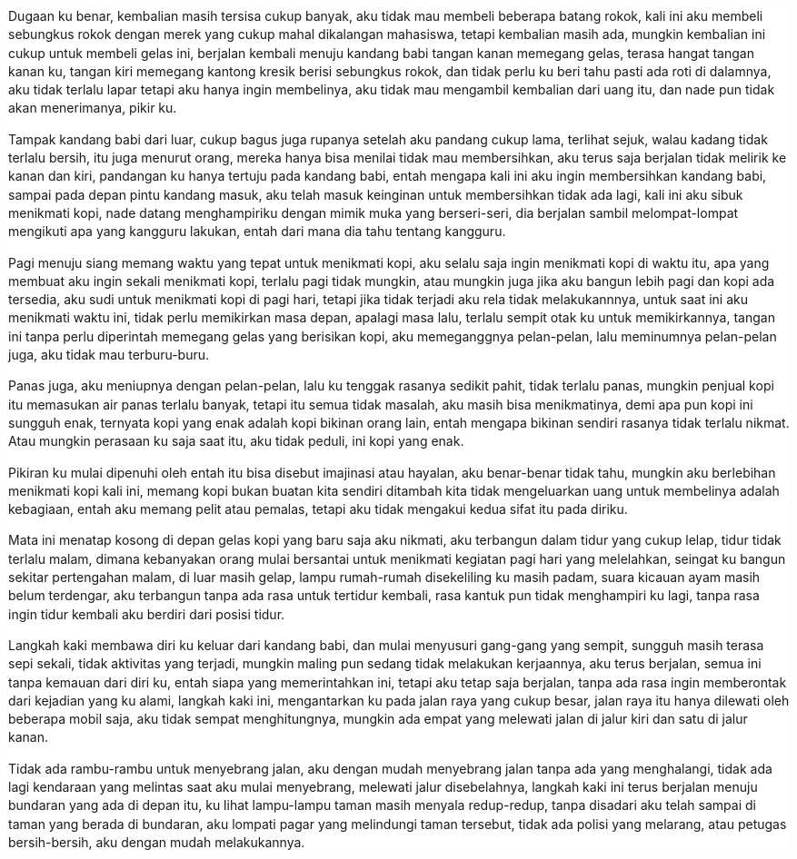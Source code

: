 Dugaan ku benar, kembalian masih tersisa cukup banyak, aku tidak mau membeli beberapa batang rokok, kali ini aku membeli sebungkus rokok dengan merek yang cukup mahal dikalangan mahasiswa, tetapi kembalian masih ada, mungkin kembalian ini cukup untuk membeli gelas ini, berjalan kembali menuju kandang babi tangan kanan memegang gelas, terasa hangat tangan kanan ku, tangan kiri memegang kantong kresik berisi sebungkus rokok, dan tidak perlu ku beri tahu pasti ada roti di dalamnya, aku tidak terlalu lapar tetapi aku hanya ingin membelinya, aku tidak mau mengambil kembalian dari uang itu, dan nade pun tidak akan menerimanya, pikir ku.

Tampak kandang babi dari luar, cukup bagus juga rupanya setelah aku pandang cukup lama, terlihat sejuk, walau kadang tidak terlalu bersih, itu juga menurut orang, mereka hanya bisa menilai tidak mau membersihkan, aku terus saja berjalan tidak melirik ke kanan dan kiri, pandangan ku hanya tertuju pada kandang babi, entah mengapa kali ini aku ingin membersihkan kandang babi, sampai pada depan pintu kandang masuk, aku telah masuk keinginan untuk membersihkan tidak ada lagi, kali ini aku sibuk menikmati kopi, nade datang menghampiriku dengan mimik muka yang berseri-seri, dia berjalan sambil melompat-lompat mengikuti apa yang kangguru lakukan, entah dari mana dia tahu tentang kangguru.

Pagi menuju siang memang waktu yang tepat untuk menikmati kopi, aku selalu saja ingin menikmati kopi di waktu itu, apa yang membuat aku ingin sekali menikmati kopi, terlalu pagi tidak mungkin, atau mungkin juga jika aku bangun lebih pagi dan kopi ada tersedia, aku sudi untuk menikmati kopi di pagi hari, tetapi jika tidak terjadi aku rela tidak melakukannnya, untuk saat ini aku menikmati waktu ini, tidak perlu memikirkan masa depan, apalagi masa lalu, terlalu sempit otak ku untuk memikirkannya, tangan ini tanpa perlu diperintah memegang gelas yang berisikan kopi, aku memeganggnya pelan-pelan, lalu meminumnya pelan-pelan juga, aku tidak mau terburu-buru.

Panas juga, aku meniupnya dengan pelan-pelan, lalu ku tenggak rasanya sedikit pahit, tidak terlalu panas, mungkin penjual kopi itu memasukan air panas terlalu banyak, tetapi itu semua tidak masalah, aku masih bisa menikmatinya, demi apa pun kopi ini sungguh enak, ternyata kopi yang enak adalah kopi bikinan orang lain, entah mengapa bikinan sendiri rasanya tidak terlalu nikmat. Atau mungkin perasaan ku saja saat itu, aku tidak peduli, ini kopi yang enak.

Pikiran ku mulai dipenuhi oleh entah itu bisa disebut imajinasi atau hayalan, aku benar-benar tidak tahu, mungkin aku berlebihan menikmati kopi kali ini, memang kopi bukan buatan kita sendiri ditambah kita tidak mengeluarkan uang untuk membelinya adalah kebagiaan, entah aku memang pelit atau pemalas, tetapi aku tidak mengakui kedua sifat itu pada diriku.

Mata ini menatap kosong di depan gelas kopi yang baru saja aku nikmati, aku terbangun dalam tidur yang cukup lelap, tidur tidak terlalu malam, dimana kebanyakan orang mulai bersantai untuk menikmati kegiatan pagi hari yang melelahkan, seingat ku bangun sekitar pertengahan malam, di luar masih gelap, lampu rumah-rumah disekeliling ku masih padam, suara kicauan ayam masih belum terdengar, aku terbangun tanpa ada rasa untuk tertidur kembali, rasa kantuk pun tidak menghampiri ku lagi, tanpa rasa ingin tidur kembali aku berdiri dari posisi tidur.

Langkah kaki membawa diri ku keluar dari kandang babi, dan mulai menyusuri gang-gang yang sempit, sungguh masih terasa sepi sekali, tidak aktivitas yang terjadi, mungkin maling pun sedang tidak melakukan kerjaannya, aku terus berjalan, semua ini tanpa kemauan dari diri ku, entah siapa yang memerintahkan ini, tetapi aku tetap saja berjalan, tanpa ada rasa ingin memberontak dari kejadian yang ku alami, langkah kaki ini, mengantarkan ku pada jalan raya yang cukup besar, jalan raya itu hanya dilewati oleh beberapa mobil saja, aku tidak sempat menghitungnya, mungkin ada empat yang melewati jalan di jalur kiri dan satu di jalur kanan.

Tidak ada rambu-rambu untuk menyebrang jalan, aku dengan mudah menyebrang jalan tanpa ada yang menghalangi, tidak ada lagi kendaraan yang melintas saat aku mulai menyebrang, melewati jalur disebelahnya, langkah kaki ini terus berjalan menuju bundaran yang ada di depan itu, ku lihat lampu-lampu taman masih menyala redup-redup, tanpa disadari aku telah sampai di taman yang berada di bundaran, aku lompati pagar yang melindungi taman tersebut, tidak ada polisi yang melarang, atau petugas bersih-bersih, aku dengan mudah melakukannya.
